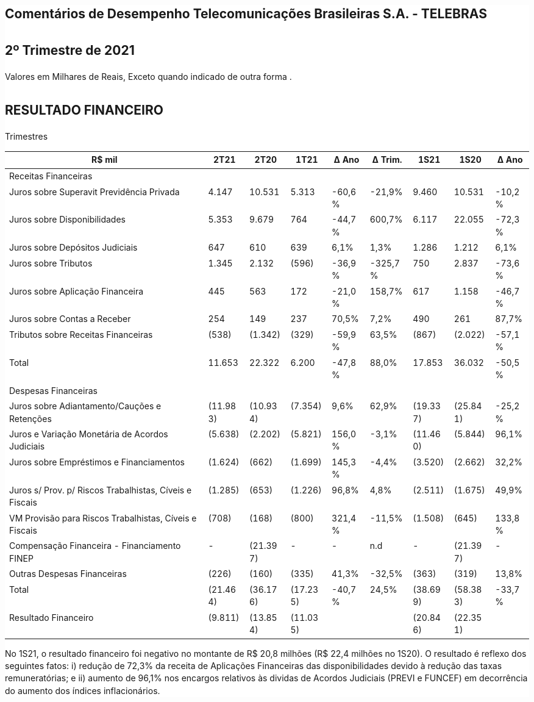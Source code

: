 



## Comentários de Desempenho Telecomunicações Brasileiras S.A. - TELEBRAS

## 2º Trimestre de 2021

Valores em Milhares de Reais, Exceto quando indicado de outra forma .

## RESULTADO FINANCEIRO

Trimestres

| R$ mil                                                  | 2T21     | 2T20     | 1T21     | Δ Ano   | Δ Trim.   | 1S21     | 1S20     | Δ Ano   |
|---------------------------------------------------------|----------|----------|----------|---------|-----------|----------|----------|---------|
| Receitas Financeiras                                    |          |          |          |         |           |          |          |         |
| Juros sobre Superavit Previdência Privada               | 4.147    | 10.531   | 5.313    | -60,6%  | -21,9%    | 9.460    | 10.531   | -10,2%  |
| Juros sobre Disponibilidades                            | 5.353    | 9.679    | 764      | -44,7%  | 600,7%    | 6.117    | 22.055   | -72,3%  |
| Juros sobre Depósitos Judiciais                         | 647      | 610      | 639      | 6,1%    | 1,3%      | 1.286    | 1.212    | 6,1%    |
| Juros sobre Tributos                                    | 1.345    | 2.132    | (596)    | -36,9%  | -325,7%   | 750      | 2.837    | -73,6%  |
| Juros sobre Aplicação Financeira                        | 445      | 563      | 172      | -21,0%  | 158,7%    | 617      | 1.158    | -46,7%  |
| Juros sobre Contas a Receber                            | 254      | 149      | 237      | 70,5%   | 7,2%      | 490      | 261      | 87,7%   |
| Tributos sobre Receitas Financeiras                     | (538)    | (1.342)  | (329)    | -59,9%  | 63,5%     | (867)    | (2.022)  | -57,1%  |
| Total                                                   | 11.653   | 22.322   | 6.200    | -47,8%  | 88,0%     | 17.853   | 36.032   | -50,5%  |
| Despesas Financeiras                                    |          |          |          |         |           |          |          |         |
| Juros sobre Adiantamento/Cauções e Retenções            | (11.983) | (10.934) | (7.354)  | 9,6%    | 62,9%     | (19.337) | (25.841) | -25,2%  |
| Juros e Variação Monetária de Acordos Judiciais         | (5.638)  | (2.202)  | (5.821)  | 156,0%  | -3,1%     | (11.460) | (5.844)  | 96,1%   |
| Juros sobre Empréstimos e Financiamentos                | (1.624)  | (662)    | (1.699)  | 145,3%  | -4,4%     | (3.520)  | (2.662)  | 32,2%   |
| Juros s/ Prov. p/ Riscos Trabalhistas, Cíveis e Fiscais | (1.285)  | (653)    | (1.226)  | 96,8%   | 4,8%      | (2.511)  | (1.675)  | 49,9%   |
| VM Provisão para Riscos Trabalhistas, Cíveis e Fiscais  | (708)    | (168)    | (800)    | 321,4%  | -11,5%    | (1.508)  | (645)    | 133,8%  |
| Compensação Financeira - Financiamento FINEP            | -        | (21.397) | -        | -       | n.d       | -        | (21.397) | -       |
| Outras Despesas Financeiras                             | (226)    | (160)    | (335)    | 41,3%   | -32,5%    | (363)    | (319)    | 13,8%   |
| Total                                                   | (21.464) | (36.176) | (17.235) | -40,7%  | 24,5%     | (38.699) | (58.383) | -33,7%  |
| Resultado Financeiro                                    | (9.811)  | (13.854) | (11.035) |         |           | (20.846) | (22.351) |         |

No 1S21, o resultado financeiro foi negativo no montante de R$ 20,8 milhões (R$ 22,4 milhões no 1S20). O resultado  é  reflexo  dos  seguintes  fatos:  i)  redução  de  72,3%  da  receita  de  Aplicações  Financeiras  das disponibilidades devido à redução das taxas remuneratórias; e ii) aumento de 96,1% nos encargos relativos às dividas de Acordos Judiciais (PREVI e FUNCEF) em decorrência do aumento dos índices inflacionários.
